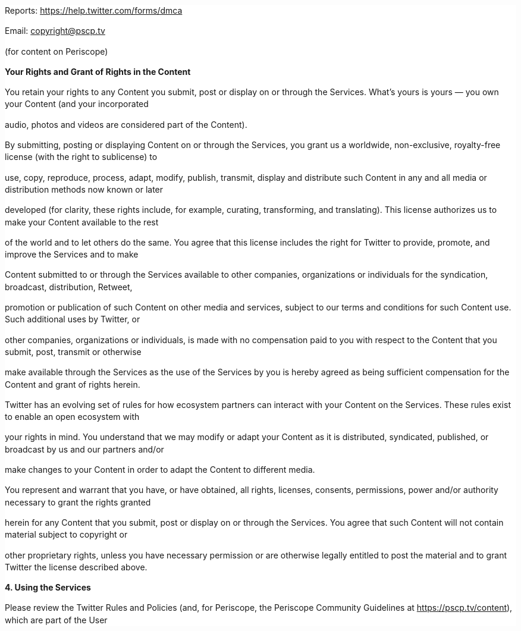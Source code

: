 Reports: https://help.twitter.com/forms/dmca

Email: copyright@pscp.tv

(for content on Periscope)

**Your Rights and Grant of Rights in the Content**

 

 

 

You retain your rights to any Content you submit, post or display on or through the Services. What’s yours is yours — you own your Content (and your incorporated

audio, photos and videos are considered part of the Content).

By submitting, posting or displaying Content on or through the Services, you grant us a worldwide, non-exclusive, royalty-free license (with the right to sublicense) to

use, copy, reproduce, process, adapt, modify, publish, transmit, display and distribute such Content in any and all media or distribution methods now known or later

developed (for clarity, these rights include, for example, curating, transforming, and translating). This license authorizes us to make your Content available to the rest

of the world and to let others do the same. You agree that this license includes the right for Twitter to provide, promote, and improve the Services and to make

Content submitted to or through the Services available to other companies, organizations or individuals for the syndication, broadcast, distribution, Retweet,

promotion or publication of such Content on other media and services, subject to our terms and conditions for such Content use. Such additional uses by Twitter, or

other companies, organizations or individuals, is made with no compensation paid to you with respect to the Content that you submit, post, transmit or otherwise

make available through the Services as the use of the Services by you is hereby agreed as being sufficient compensation for the Content and grant of rights herein.

Twitter has an evolving set of rules for how ecosystem partners can interact with your Content on the Services. These rules exist to enable an open ecosystem with

your rights in mind. You understand that we may modify or adapt your Content as it is distributed, syndicated, published, or broadcast by us and our partners and/or

make changes to your Content in order to adapt the Content to different media.

You represent and warrant that you have, or have obtained, all rights, licenses, consents, permissions, power and/or authority necessary to grant the rights granted

herein for any Content that you submit, post or display on or through the Services. You agree that such Content will not contain material subject to copyright or

other proprietary rights, unless you have necessary permission or are otherwise legally entitled to post the material and to grant Twitter the license described above.

**4. Using the Services**

Please review the Twitter Rules and Policies (and, for Periscope, the Periscope Community Guidelines at https://pscp.tv/content), which are part of the User
